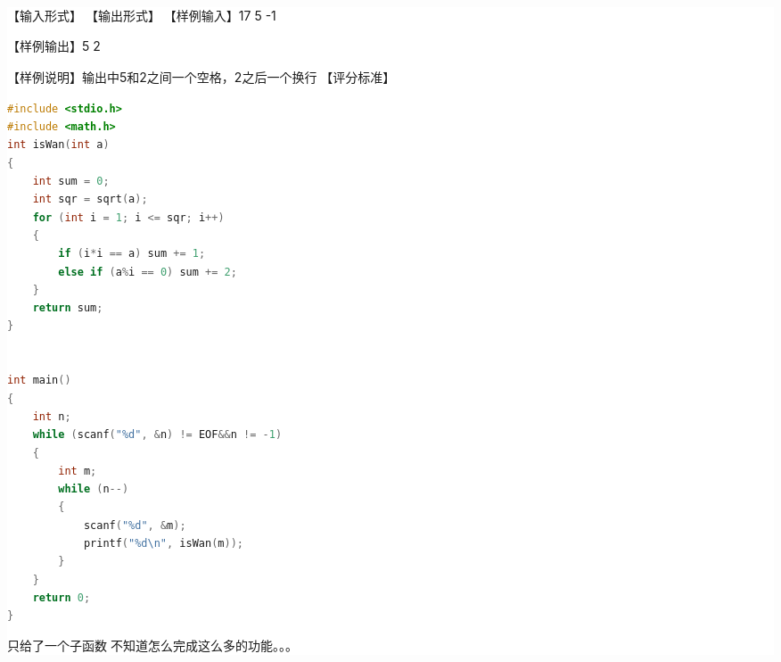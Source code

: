 【输入形式】
【输出形式】
【样例输入】17 5 -1

【样例输出】5 2


【样例说明】输出中5和2之间一个空格，2之后一个换行
【评分标准】


```cpp
#include <stdio.h>
#include <math.h>
int isWan(int a)
{
	int sum = 0;
	int sqr = sqrt(a);
	for (int i = 1; i <= sqr; i++)
	{
		if (i*i == a) sum += 1;
		else if (a%i == 0) sum += 2;
	}
	return sum;
}


int main()
{
	int n;
	while (scanf("%d", &n) != EOF&&n != -1)
	{
		int m;
		while (n--)
		{
			scanf("%d", &m);
			printf("%d\n", isWan(m));
		}
	}
	return 0;
}

```

只给了一个子函数 不知道怎么完成这么多的功能。。。